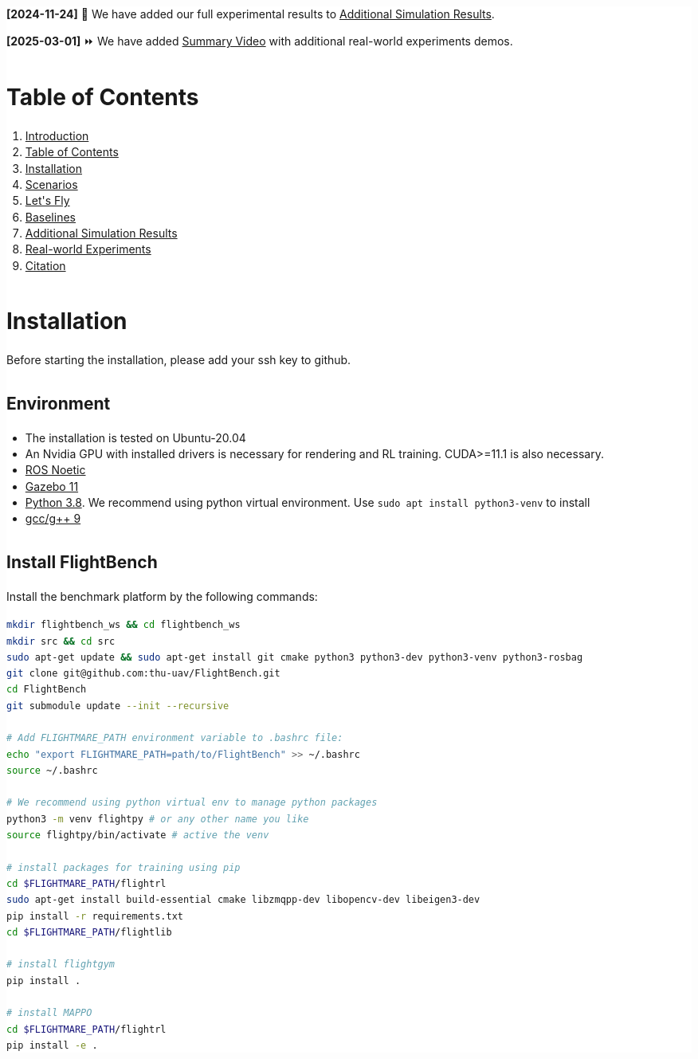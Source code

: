 **[2024-11-24]** 🎁 We have added our full experimental results to [Additional Simulation Results](#additional-simulation-results).

**[2025-03-01]** ⏩ We have added [Summary Video](https://youtu.be/JxjMlrH4KZI) with additional real-world experiments demos.

# Table of Contents
1. [Introduction](#welcome-to-flightbench)
2. [Table of Contents](#table-of-contents)
3. [Installation](#installation)
4. [Scenarios](#scenarios)
5. [Let's Fly](#lets-fly)
6. [Baselines](#baselines)
7. [Additional Simulation Results](#additional-simulation-results)
8. [Real-world Experiments](#real-world-experiments)
9. [Citation](#citation)

# Installation
Before starting the installation, please add your ssh key to github.
## Environment
- The installation is tested on Ubuntu-20.04
- An Nvidia GPU with installed drivers is necessary for rendering and RL training. CUDA>=11.1 is also necessary.
- [ROS Noetic](http://wiki.ros.org/noetic/Installation)
- [Gazebo 11](https://classic.gazebosim.org/)
- [Python 3.8](https://www.python.org/downloads/release/python-380/). We recommend using python virtual environment. Use `sudo apt install python3-venv` to install
- [gcc/g++ 9](https://gcc.gnu.org/releases.html)

## Install FlightBench
Install the benchmark platform by the following commands:

```bash
mkdir flightbench_ws && cd flightbench_ws
mkdir src && cd src
sudo apt-get update && sudo apt-get install git cmake python3 python3-dev python3-venv python3-rosbag
git clone git@github.com:thu-uav/FlightBench.git
cd FlightBench
git submodule update --init --recursive

# Add FLIGHTMARE_PATH environment variable to .bashrc file:
echo "export FLIGHTMARE_PATH=path/to/FlightBench" >> ~/.bashrc
source ~/.bashrc

# We recommend using python virtual env to manage python packages
python3 -m venv flightpy # or any other name you like
source flightpy/bin/activate # active the venv

# install packages for training using pip
cd $FLIGHTMARE_PATH/flightrl
sudo apt-get install build-essential cmake libzmqpp-dev libopencv-dev libeigen3-dev
pip install -r requirements.txt
cd $FLIGHTMARE_PATH/flightlib

# install flightgym
pip install .

# install MAPPO
cd $FLIGHTMARE_PATH/flightrl
pip install -e .
```
